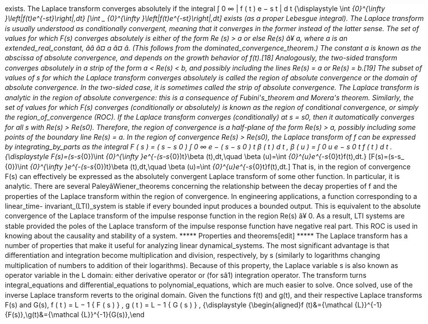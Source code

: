 exists.
The Laplace transform converges absolutely if the integral
          &#x222B;  0   &#x221E;    |  f ( t )  e  &#x2212; s t    |   d t
      {\displaystyle \int _{0}^{\infty }\left|f(t)e^{-st}\right|\,dt}  [\int _
      {0}^{\infty }\left|f(t)e^{-st}\right|\,dt]
exists (as a proper Lebesgue integral). The Laplace transform is usually
understood as conditionally convergent, meaning that it converges in the former
instead of the latter sense.
The set of values for which F(s) converges absolutely is either of the form Re
(s) > a or else Re(s) â¥ a, where a is an extended_real_constant, ââ â¤ a
â¤ â. (This follows from the dominated_convergence_theorem.) The constant a
is known as the abscissa of absolute convergence, and depends on the growth
behavior of f(t).[18] Analogously, the two-sided transform converges absolutely
in a strip of the form a < Re(s) < b, and possibly including the lines Re(s) =
a or Re(s) = b.[19] The subset of values of s for which the Laplace transform
converges absolutely is called the region of absolute convergence or the domain
of absolute convergence. In the two-sided case, it is sometimes called the
strip of absolute convergence. The Laplace transform is analytic in the region
of absolute convergence: this is a consequence of Fubini's_theorem and Morera's
theorem.
Similarly, the set of values for which F(s) converges (conditionally or
absolutely) is known as the region of conditional convergence, or simply the
region_of_convergence (ROC). If the Laplace transform converges (conditionally)
at s = s0, then it automatically converges for all s with Re(s) > Re(s0).
Therefore, the region of convergence is a half-plane of the form Re(s) > a,
possibly including some points of the boundary line Re(s) = a.
In the region of convergence Re(s) > Re(s0), the Laplace transform of f can be
expressed by integrating_by_parts as the integral
         F ( s ) = ( s &#x2212;  s  0   )  &#x222B;  0   &#x221E;    e
      &#x2212; ( s &#x2212;  s  0   ) t   &#x03B2; ( t )  d t ,  &#x03B2; ( u )
      =  &#x222B;  0   u    e  &#x2212;  s  0   t   f ( t )  d t .
      {\displaystyle F(s)=(s-s_{0})\int _{0}^{\infty }e^{-(s-s_{0})t}\beta
      (t)\,dt,\quad \beta (u)=\int _{0}^{u}e^{-s_{0}t}f(t)\,dt.}  [F(s)=(s-s_
      {0})\int _{0}^{\infty }e^{-(s-s_{0})t}\beta (t)\,dt,\quad \beta (u)=\int
      _{0}^{u}e^{-s_{0}t}f(t)\,dt.]
That is, in the region of convergence F(s) can effectively be expressed as the
absolutely convergent Laplace transform of some other function. In particular,
it is analytic.
There are several PaleyâWiener_theorems concerning the relationship between
the decay properties of f and the properties of the Laplace transform within
the region of convergence.
In engineering applications, a function corresponding to a linear_time-
invariant_(LTI)_system is stable if every bounded input produces a bounded
output. This is equivalent to the absolute convergence of the Laplace transform
of the impulse response function in the region Re(s) â¥ 0. As a result, LTI
systems are stable provided the poles of the Laplace transform of the impulse
response function have negative real part.
This ROC is used in knowing about the causality and stability of a system.
***** Properties and theorems[edit] *****
The Laplace transform has a number of properties that make it useful for
analyzing linear dynamical_systems. The most significant advantage is that
differentiation and integration become multiplication and division,
respectively, by s (similarly to logarithms changing multiplication of numbers
to addition of their logarithms).
Because of this property, the Laplace variable s is also known as operator
variable in the L domain: either derivative operator or (for sâ1) integration
operator. The transform turns integral_equations and differential_equations to
polynomial_equations, which are much easier to solve. Once solved, use of the
inverse Laplace transform reverts to the original domain.
Given the functions f(t) and g(t), and their respective Laplace transforms F(s)
and G(s),
             f ( t )    =    L    &#x2212; 1   { F ( s ) } ,     g ( t )    =
      L    &#x2212; 1   { G ( s ) } ,       {\displaystyle {\begin{aligned}f
      (t)&={\mathcal {L}}^{-1}\{F(s)\},\\g(t)&={\mathcal {L}}^{-1}\{G(s)\},\end